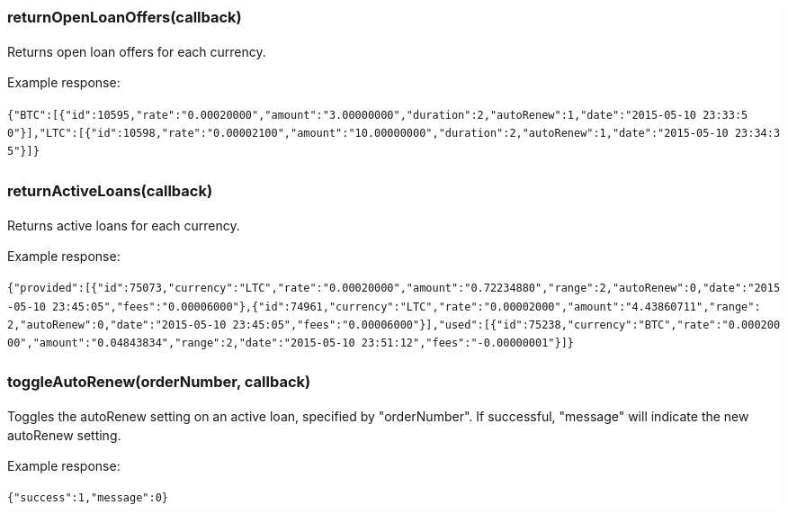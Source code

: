 ### returnOpenLoanOffers(callback)

Returns open loan offers for each currency.

Example response:

    {"BTC":[{"id":10595,"rate":"0.00020000","amount":"3.00000000","duration":2,"autoRenew":1,"date":"2015-05-10 23:33:50"}],"LTC":[{"id":10598,"rate":"0.00002100","amount":"10.00000000","duration":2,"autoRenew":1,"date":"2015-05-10 23:34:35"}]}

### returnActiveLoans(callback)

Returns active loans for each currency.

Example response:

    {"provided":[{"id":75073,"currency":"LTC","rate":"0.00020000","amount":"0.72234880","range":2,"autoRenew":0,"date":"2015-05-10 23:45:05","fees":"0.00006000"},{"id":74961,"currency":"LTC","rate":"0.00002000","amount":"4.43860711","range":2,"autoRenew":0,"date":"2015-05-10 23:45:05","fees":"0.00006000"}],"used":[{"id":75238,"currency":"BTC","rate":"0.00020000","amount":"0.04843834","range":2,"date":"2015-05-10 23:51:12","fees":"-0.00000001"}]}

### toggleAutoRenew(orderNumber, callback)

Toggles the autoRenew setting on an active loan, specified by "orderNumber". If successful, "message" will indicate the new autoRenew setting.

Example response:

    {"success":1,"message":0}

[repo]: https://github.com/premasagar/poloniex.js
[repo-zip]: https://github.com/premasagar/poloniex.js/archive/master.zip
[poloniex]: https://poloniex.com
[poloniex-api]: https://poloniex.com/api
[poloniex-keys]: https://poloniex.com/apiKeys
